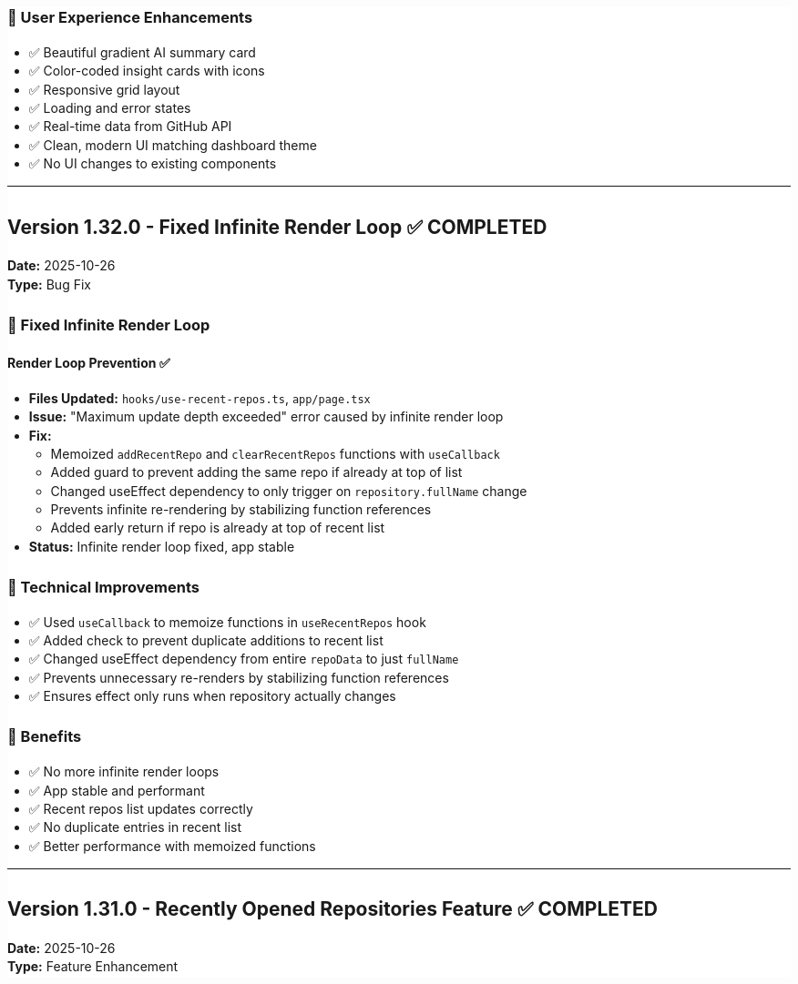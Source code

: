 ### 🎯 User Experience Enhancements
- ✅ Beautiful gradient AI summary card
- ✅ Color-coded insight cards with icons
- ✅ Responsive grid layout
- ✅ Loading and error states
- ✅ Real-time data from GitHub API
- ✅ Clean, modern UI matching dashboard theme
- ✅ No UI changes to existing components

---

## Version 1.32.0 - Fixed Infinite Render Loop ✅ COMPLETED
**Date:** 2025-10-26  
**Type:** Bug Fix

### 🔧 Fixed Infinite Render Loop

#### Render Loop Prevention ✅
- **Files Updated:** `hooks/use-recent-repos.ts`, `app/page.tsx`
- **Issue:** "Maximum update depth exceeded" error caused by infinite render loop
- **Fix:**
  - Memoized `addRecentRepo` and `clearRecentRepos` functions with `useCallback`
  - Added guard to prevent adding the same repo if already at top of list
  - Changed useEffect dependency to only trigger on `repository.fullName` change
  - Prevents infinite re-rendering by stabilizing function references
  - Added early return if repo is already at top of recent list
- **Status:** Infinite render loop fixed, app stable

### 🔧 Technical Improvements
- ✅ Used `useCallback` to memoize functions in `useRecentRepos` hook
- ✅ Added check to prevent duplicate additions to recent list
- ✅ Changed useEffect dependency from entire `repoData` to just `fullName`
- ✅ Prevents unnecessary re-renders by stabilizing function references
- ✅ Ensures effect only runs when repository actually changes

### 🎯 Benefits
- ✅ No more infinite render loops
- ✅ App stable and performant
- ✅ Recent repos list updates correctly
- ✅ No duplicate entries in recent list
- ✅ Better performance with memoized functions

---

## Version 1.31.0 - Recently Opened Repositories Feature ✅ COMPLETED
**Date:** 2025-10-26  
**Type:** Feature Enhancement
